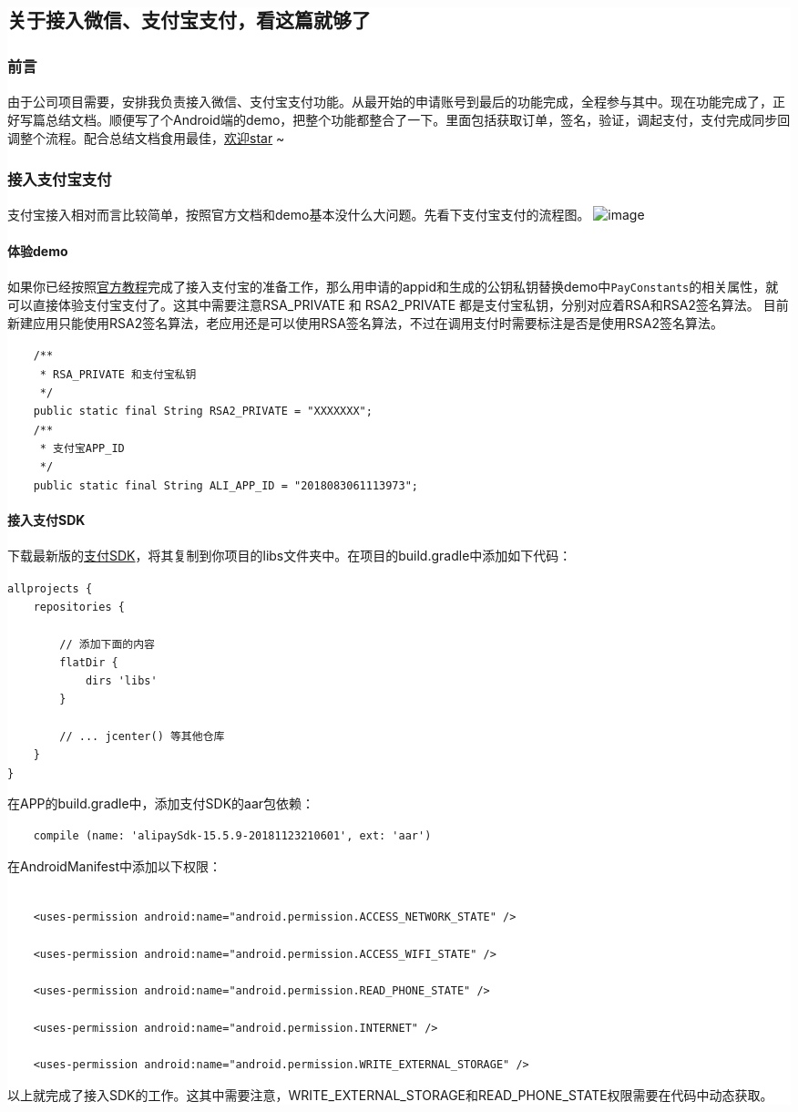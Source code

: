## 关于接入微信、支付宝支付，看这篇就够了

### 前言
由于公司项目需要，安排我负责接入微信、支付宝支付功能。从最开始的申请账号到最后的功能完成，全程参与其中。现在功能完成了，正好写篇总结文档。顺便写了个Android端的demo，把整个功能都整合了一下。里面包括获取订单，签名，验证，调起支付，支付完成同步回调整个流程。配合总结文档食用最佳，[欢迎star](https://github.com/YoloHuang/PayDemo) ~

### 接入支付宝支付
支付宝接入相对而言比较简单，按照官方文档和demo基本没什么大问题。先看下支付宝支付的流程图。
![image](https://github.com/YoloHuang/picture/blob/master/paydemo/alipay2.png)
#### 体验demo
如果你已经按照[官方教程](https://docs.open.alipay.com/204/105297/)完成了接入支付宝的准备工作，那么用申请的appid和生成的公钥私钥替换demo中`PayConstants`的相关属性，就可以直接体验支付宝支付了。这其中需要注意RSA_PRIVATE 和 RSA2_PRIVATE 都是支付宝私钥，分别对应着RSA和RSA2签名算法。
目前新建应用只能使用RSA2签名算法，老应用还是可以使用RSA签名算法，不过在调用支付时需要标注是否是使用RSA2签名算法。

```
    /**
     * RSA_PRIVATE 和支付宝私钥
     */
    public static final String RSA2_PRIVATE = "XXXXXXX";
    /**
     * 支付宝APP_ID
     */
    public static final String ALI_APP_ID = "2018083061113973";
```

#### 接入支付SDK
下载最新版的[支付SDK](https://docs.open.alipay.com/54/104509)，将其复制到你项目的libs文件夹中。在项目的build.gradle中添加如下代码：

```
allprojects {
    repositories {

        // 添加下面的内容
        flatDir {
            dirs 'libs'
        }

        // ... jcenter() 等其他仓库
    }
}
```
在APP的build.gradle中，添加支付SDK的aar包依赖：

```
    compile (name: 'alipaySdk-15.5.9-20181123210601', ext: 'aar')
```
在AndroidManifest中添加以下权限：

```

    <uses-permission android:name="android.permission.ACCESS_NETWORK_STATE" />

    <uses-permission android:name="android.permission.ACCESS_WIFI_STATE" />

    <uses-permission android:name="android.permission.READ_PHONE_STATE" />

    <uses-permission android:name="android.permission.INTERNET" />

    <uses-permission android:name="android.permission.WRITE_EXTERNAL_STORAGE" />
```
以上就完成了接入SDK的工作。这其中需要注意，WRITE_EXTERNAL_STORAGE和READ_PHONE_STATE权限需要在代码中动态获取。
